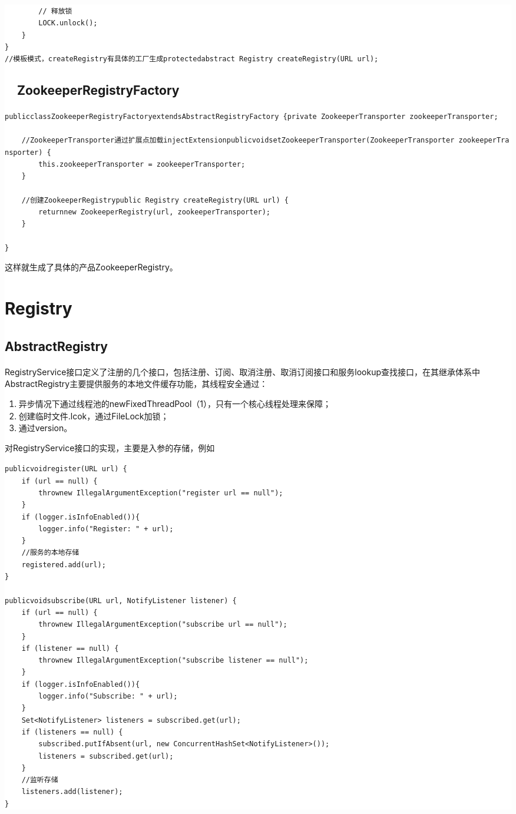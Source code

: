             // 释放锁
            LOCK.unlock();
        }
    }
    //模板模式，createRegistry有具体的工厂生成protectedabstract Registry createRegistry(URL url);

## 　ZookeeperRegistryFactory

    publicclassZookeeperRegistryFactoryextendsAbstractRegistryFactory {private ZookeeperTransporter zookeeperTransporter;
    
        //ZookeeperTransporter通过扩展点加载injectExtensionpublicvoidsetZookeeperTransporter(ZookeeperTransporter zookeeperTransporter) {
            this.zookeeperTransporter = zookeeperTransporter;
        }
    
        //创建ZookeeperRegistrypublic Registry createRegistry(URL url) {
            returnnew ZookeeperRegistry(url, zookeeperTransporter);
        }
    
    }

这样就生成了具体的产品ZookeeperRegistry。

# Registry

## AbstractRegistry

RegistryService接口定义了注册的几个接口，包括注册、订阅、取消注册、取消订阅接口和服务lookup查找接口，在其继承体系中AbstractRegistry主要提供服务的本地文件缓存功能，其线程安全通过：

1. 异步情况下通过线程池的newFixedThreadPool（1），只有一个核心线程处理来保障；
2. 创建临时文件.lcok，通过FileLock加锁；
3. 通过version。

对RegistryService接口的实现，主要是入参的存储，例如

    publicvoidregister(URL url) {
        if (url == null) {
            thrownew IllegalArgumentException("register url == null");
        }
        if (logger.isInfoEnabled()){
            logger.info("Register: " + url);
        }
        //服务的本地存储
        registered.add(url);
    }
    
    publicvoidsubscribe(URL url, NotifyListener listener) {
        if (url == null) {
            thrownew IllegalArgumentException("subscribe url == null");
        }
        if (listener == null) {
            thrownew IllegalArgumentException("subscribe listener == null");
        }
        if (logger.isInfoEnabled()){
            logger.info("Subscribe: " + url);
        }
        Set<NotifyListener> listeners = subscribed.get(url);
        if (listeners == null) {
            subscribed.putIfAbsent(url, new ConcurrentHashSet<NotifyListener>());
            listeners = subscribed.get(url);
        }
        //监听存储
        listeners.add(listener);
    }